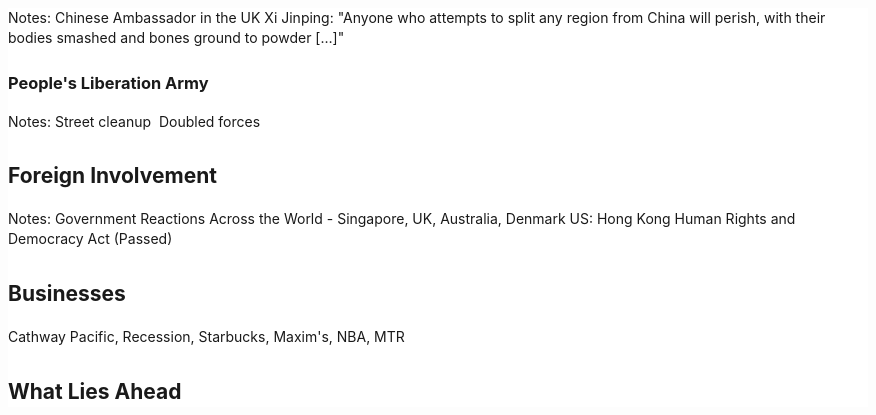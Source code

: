 Notes: 
Chinese Ambassador in the UK
Xi Jinping: "Anyone who attempts to split any region from China will perish, with their bodies smashed and bones ground to powder […]"

### People's Liberation Army

Notes:
Street cleanup 
Doubled forces
## Foreign Involvement

Notes:
Government Reactions Across the World - Singapore, UK, Australia, Denmark
US: Hong Kong Human Rights and Democracy Act (Passed)

## Businesses

Cathway Pacific, Recession, Starbucks, Maxim's, NBA, MTR

## What Lies Ahead
